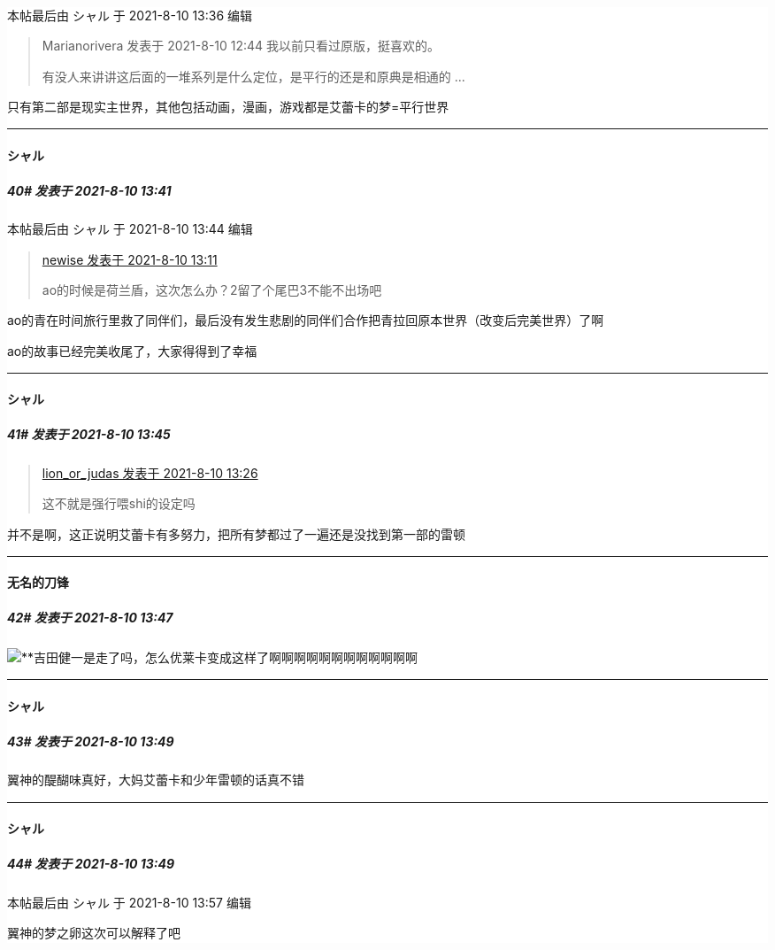  本帖最后由 シャル 于 2021-8-10 13:36 编辑 
<blockquote>Marianorivera 发表于 2021-8-10 12:44
我以前只看过原版，挺喜欢的。

有没人来讲讲这后面的一堆系列是什么定位，是平行的还是和原典是相通的 ...</blockquote>
只有第二部是现实主世界，其他包括动画，漫画，游戏都是艾蕾卡的梦=平行世界

*****

####  シャル  
##### 40#       发表于 2021-8-10 13:41

 本帖最后由 シャル 于 2021-8-10 13:44 编辑 
<blockquote><a href="httphttps://bbs.saraba1st.com/2b/forum.php?mod=redirect&amp;goto=findpost&amp;pid=52314406&amp;ptid=1977897" target="_blank">newise 发表于 2021-8-10 13:11</a>

ao的时候是荷兰盾，这次怎么办？2留了个尾巴3不能不出场吧</blockquote>
ao的青在时间旅行里救了同伴们，最后没有发生悲剧的同伴们合作把青拉回原本世界（改变后完美世界）了啊

ao的故事已经完美收尾了，大家得得到了幸福

*****

####  シャル  
##### 41#       发表于 2021-8-10 13:45

<blockquote><a href="httphttps://bbs.saraba1st.com/2b/forum.php?mod=redirect&amp;goto=findpost&amp;pid=52314566&amp;ptid=1977897" target="_blank">lion_or_judas 发表于 2021-8-10 13:26</a>

这不就是强行喂shi的设定吗</blockquote>
并不是啊，这正说明艾蕾卡有多努力，把所有梦都过了一遍还是没找到第一部的雷顿

*****

####  无名的刀锋  
##### 42#       发表于 2021-8-10 13:47

<img src="https://static.saraba1st.com/image/smiley/face2017/152.png" referrerpolicy="no-referrer">**吉田健一是走了吗，怎么优莱卡变成这样了啊啊啊啊啊啊啊啊啊啊啊啊

*****

####  シャル  
##### 43#       发表于 2021-8-10 13:49

翼神的醍醐味真好，大妈艾蕾卡和少年雷顿的话真不错

*****

####  シャル  
##### 44#       发表于 2021-8-10 13:49

 本帖最后由 シャル 于 2021-8-10 13:57 编辑 

翼神的梦之卵这次可以解释了吧

